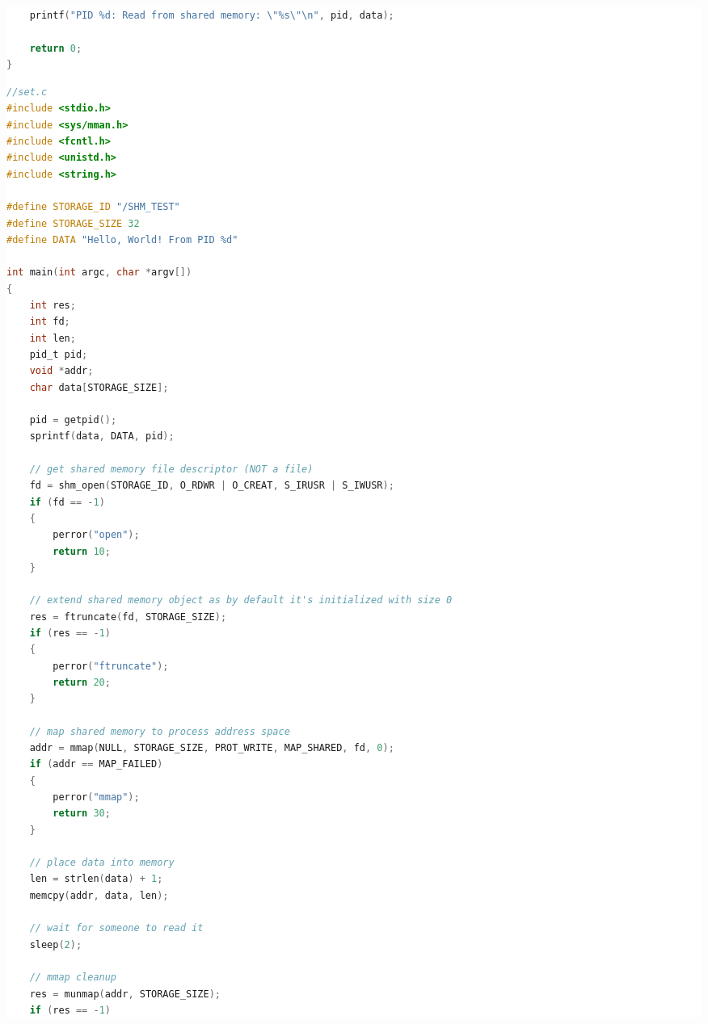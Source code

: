 ```c
	printf("PID %d: Read from shared memory: \"%s\"\n", pid, data);

	return 0;
}
```

```c
//set.c
#include <stdio.h>
#include <sys/mman.h>
#include <fcntl.h>
#include <unistd.h>
#include <string.h>

#define STORAGE_ID "/SHM_TEST"
#define STORAGE_SIZE 32
#define DATA "Hello, World! From PID %d"

int main(int argc, char *argv[])
{
	int res;
	int fd;
	int len;
	pid_t pid;
	void *addr;
	char data[STORAGE_SIZE];

	pid = getpid();
	sprintf(data, DATA, pid);

	// get shared memory file descriptor (NOT a file)
	fd = shm_open(STORAGE_ID, O_RDWR | O_CREAT, S_IRUSR | S_IWUSR);
	if (fd == -1)
	{
		perror("open");
		return 10;
	}

	// extend shared memory object as by default it's initialized with size 0
	res = ftruncate(fd, STORAGE_SIZE);
	if (res == -1)
	{
		perror("ftruncate");
		return 20;
	}

	// map shared memory to process address space
	addr = mmap(NULL, STORAGE_SIZE, PROT_WRITE, MAP_SHARED, fd, 0);
	if (addr == MAP_FAILED)
	{
		perror("mmap");
		return 30;
	}

	// place data into memory
	len = strlen(data) + 1;
	memcpy(addr, data, len);

	// wait for someone to read it
	sleep(2);

	// mmap cleanup
	res = munmap(addr, STORAGE_SIZE);
	if (res == -1)
```